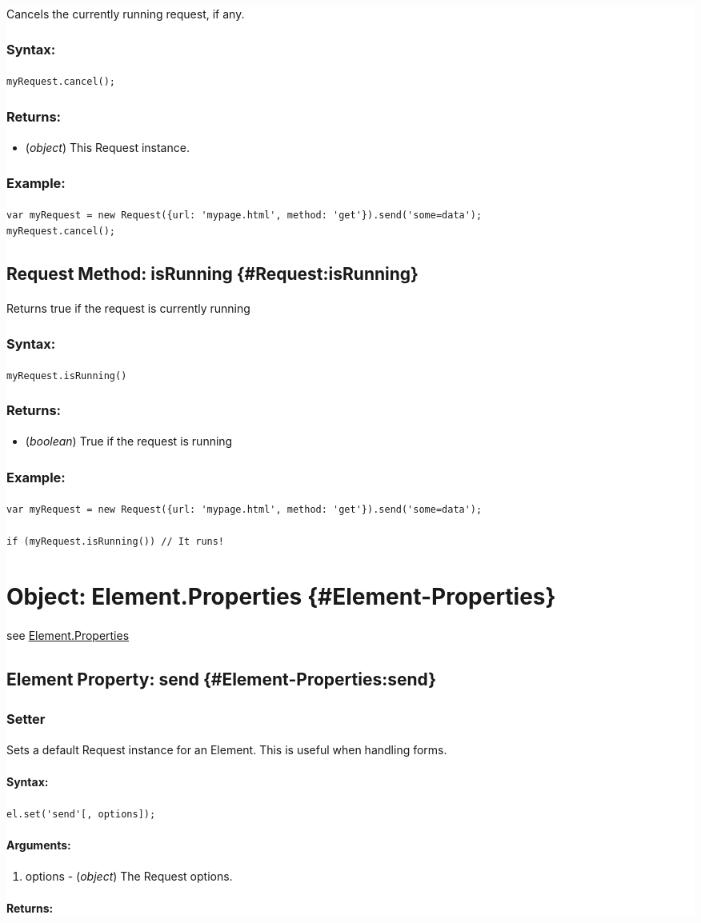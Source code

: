 Cancels the currently running request, if any.

### Syntax:

	myRequest.cancel();

### Returns:

* (*object*) This Request instance.

### Example:

	var myRequest = new Request({url: 'mypage.html', method: 'get'}).send('some=data');
	myRequest.cancel();

Request Method: isRunning {#Request:isRunning}
--------------------------------

Returns true if the request is currently running

### Syntax:

	myRequest.isRunning()

### Returns:

* (*boolean*) True if the request is running

### Example:

	var myRequest = new Request({url: 'mypage.html', method: 'get'}).send('some=data');
	
	if (myRequest.isRunning()) // It runs!


Object: Element.Properties {#Element-Properties}
==============================================

see [Element.Properties][]

Element Property: send {#Element-Properties:send}
-------------------------------------------------

### Setter

Sets a default Request instance for an Element.  This is useful when handling forms.

#### Syntax:

	el.set('send'[, options]);

#### Arguments:

1. options - (*object*) The Request options.

#### Returns:


[$]: /core/Element/Element/#Window:dollar
[Request:send]: #Request:send
[Element.Properties]: /core/Element/Element/#Element-Properties
[URI]: /more/Native/URI
[Chain]: /core/Class/Class.Extras#Chain
[Events]: /core/Class/Class.Extras#Events
[Options]: /core/Class/Class.Extras#Options